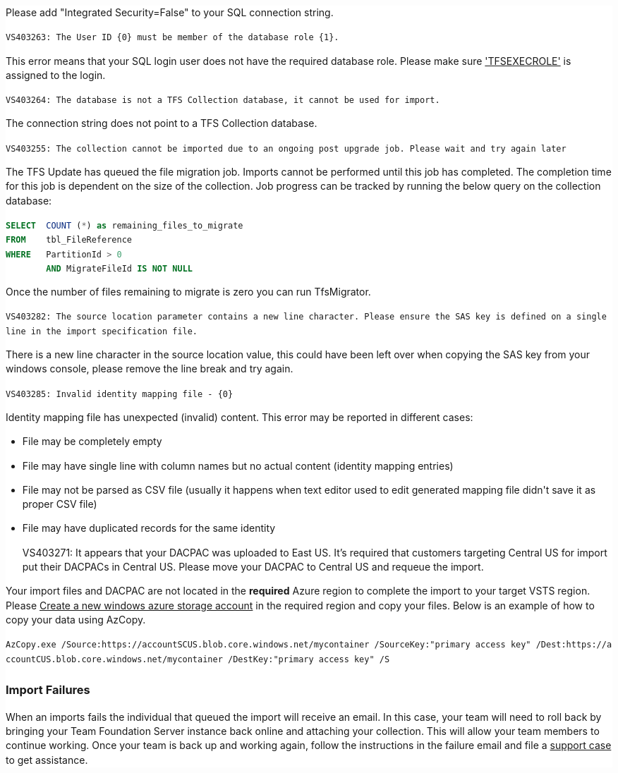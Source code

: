 Please add "Integrated Security=False" to your SQL connection string.

    VS403263: The User ID {0} must be member of the database role {1}.

This error means that your SQL login user does not have the required database role. Please make sure ['TFSEXECROLE'](migration-import.md#importing-large-collections) is assigned to the login.   
    
    VS403264: The database is not a TFS Collection database, it cannot be used for import.
    
The connection string does not point to a TFS Collection database. 
    
    VS403255: The collection cannot be imported due to an ongoing post upgrade job. Please wait and try again later

The TFS Update has queued the file migration job. Imports cannot be performed until this job has completed. The completion time for this job is dependent on the size of the collection. Job progress can be tracked by running the below query on the collection database:

```SQL 
SELECT  COUNT (*) as remaining_files_to_migrate
FROM    tbl_FileReference
WHERE   PartitionId > 0
        AND MigrateFileId IS NOT NULL
```

Once the number of files remaining to migrate is zero you can run TfsMigrator.    

    VS403282: The source location parameter contains a new line character. Please ensure the SAS key is defined on a single line in the import specification file.

There is a new line character in the source location value, this could have been left over when copying the SAS key from your windows console, please remove the line break and try again.
    
    VS403285: Invalid identity mapping file - {0}

Identity mapping file has unexpected (invalid) content. This error may be reported in different cases:
- File may be completely empty
- File may have single line with column names but no actual content (identity mapping entries)
- File may not be parsed as CSV file (usually it happens when text editor used to edit generated mapping file didn't save it as proper CSV file)
- File may have duplicated records for the same identity    

    VS403271: It appears that your DACPAC was uploaded to East US. It’s required that customers targeting Central US for import put their DACPACs in Central US. Please move your DACPAC to Central US and requeue the import. 

Your import files and DACPAC are not located in the **required** Azure region to complete the import to your target VSTS region. Please [Create a new windows azure storage account](https://docs.microsoft.com/azure/storage/common/storage-create-storage-account) in the required region and copy your files. Below is an example of how to copy your data using AzCopy.

```cmdline
AzCopy.exe /Source:https://accountSCUS.blob.core.windows.net/mycontainer /SourceKey:"primary access key" /Dest:https://accountCUS.blob.core.windows.net/mycontainer /DestKey:"primary access key" /S
```

### Import Failures
When an imports fails the individual that queued the import will receive an email. In this case, your team will need to roll back by bringing your Team Foundation Server instance back online and attaching your collection. This will allow your team members to continue working. Once your team is back up and working again, follow the instructions in the failure email and file a [support case](https://www.visualstudio.com/team-services/support/#vsts-support) to get assistance. 

 






